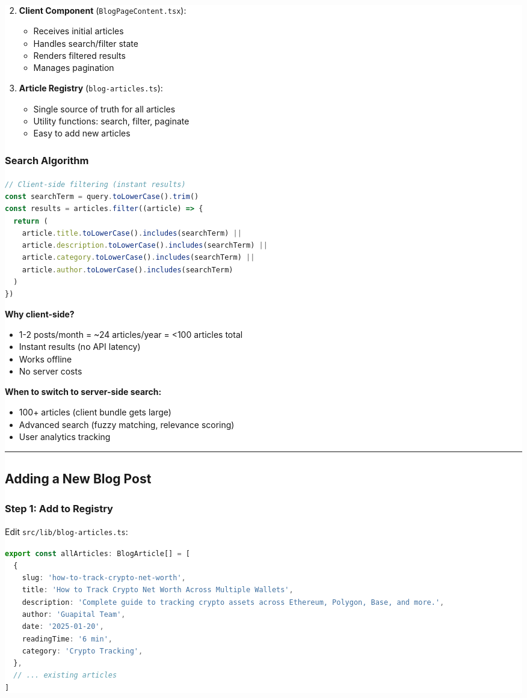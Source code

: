 2. **Client Component** (`BlogPageContent.tsx`):
   - Receives initial articles
   - Handles search/filter state
   - Renders filtered results
   - Manages pagination

3. **Article Registry** (`blog-articles.ts`):
   - Single source of truth for all articles
   - Utility functions: search, filter, paginate
   - Easy to add new articles

### Search Algorithm

```typescript
// Client-side filtering (instant results)
const searchTerm = query.toLowerCase().trim()
const results = articles.filter((article) => {
  return (
    article.title.toLowerCase().includes(searchTerm) ||
    article.description.toLowerCase().includes(searchTerm) ||
    article.category.toLowerCase().includes(searchTerm) ||
    article.author.toLowerCase().includes(searchTerm)
  )
})
```

**Why client-side?**
- 1-2 posts/month = ~24 articles/year = <100 articles total
- Instant results (no API latency)
- Works offline
- No server costs

**When to switch to server-side search:**
- 100+ articles (client bundle gets large)
- Advanced search (fuzzy matching, relevance scoring)
- User analytics tracking

---

## Adding a New Blog Post

### Step 1: Add to Registry

Edit `src/lib/blog-articles.ts`:

```typescript
export const allArticles: BlogArticle[] = [
  {
    slug: 'how-to-track-crypto-net-worth',
    title: 'How to Track Crypto Net Worth Across Multiple Wallets',
    description: 'Complete guide to tracking crypto assets across Ethereum, Polygon, Base, and more.',
    author: 'Guapital Team',
    date: '2025-01-20',
    readingTime: '6 min',
    category: 'Crypto Tracking',
  },
  // ... existing articles
]
```
